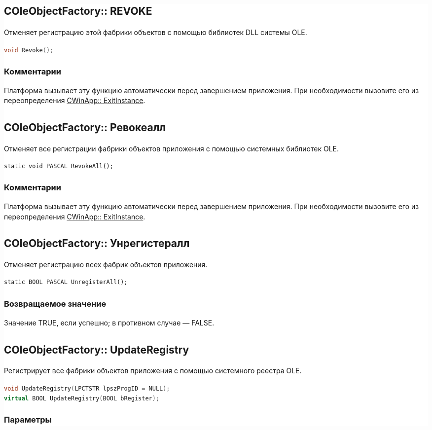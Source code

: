 ## <a name="coleobjectfactoryrevoke"></a><a name="revoke"></a> COleObjectFactory:: REVOKE

Отменяет регистрацию этой фабрики объектов с помощью библиотек DLL системы OLE.

```cpp
void Revoke();
```

### <a name="remarks"></a>Комментарии

Платформа вызывает эту функцию автоматически перед завершением приложения. При необходимости вызовите его из переопределения [CWinApp:: ExitInstance](../../mfc/reference/cwinapp-class.md#exitinstance).

## <a name="coleobjectfactoryrevokeall"></a><a name="revokeall"></a> COleObjectFactory:: Ревокеалл

Отменяет все регистрации фабрики объектов приложения с помощью системных библиотек OLE.

```
static void PASCAL RevokeAll();
```

### <a name="remarks"></a>Комментарии

Платформа вызывает эту функцию автоматически перед завершением приложения. При необходимости вызовите его из переопределения [CWinApp:: ExitInstance](../../mfc/reference/cwinapp-class.md#exitinstance).

## <a name="coleobjectfactoryunregisterall"></a><a name="unregisterall"></a> COleObjectFactory:: Унрегистералл

Отменяет регистрацию всех фабрик объектов приложения.

```
static BOOL PASCAL UnregisterAll();
```

### <a name="return-value"></a>Возвращаемое значение

Значение TRUE, если успешно; в противном случае — FALSE.

## <a name="coleobjectfactoryupdateregistry"></a><a name="updateregistry"></a> COleObjectFactory:: UpdateRegistry

Регистрирует все фабрики объектов приложения с помощью системного реестра OLE.

```cpp
void UpdateRegistry(LPCTSTR lpszProgID = NULL);
virtual BOOL UpdateRegistry(BOOL bRegister);
```

### <a name="parameters"></a>Параметры
